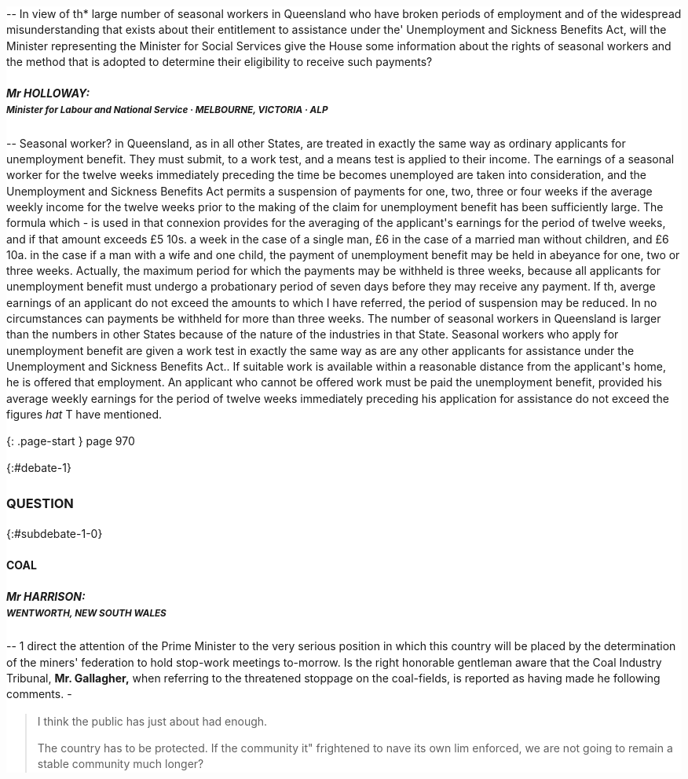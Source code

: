 -- In view of th* large number of seasonal workers in Queensland who have broken periods of employment and of the widespread misunderstanding that exists about their entitlement to assistance under the' Unemployment and Sickness Benefits Act, will the Minister representing the Minister for Social Services give the House some information about the rights of seasonal workers and the method that is adopted to determine their eligibility to receive such payments? 

##### Mr HOLLOWAY:<br><small class="text-muted">Minister for Labour and National Service &middot; MELBOURNE, VICTORIA &middot; ALP</small>

-- Seasonal worker? in Queensland, as in all other States, are treated in exactly the same way as ordinary applicants for unemployment benefit. They must submit, to a work test, and a means test is applied to their income. The earnings of a seasonal worker for the twelve weeks immediately preceding the time be becomes unemployed are taken into consideration, and the Unemployment and Sickness Benefits Act permits a suspension of payments for one, two, three or four weeks if the average weekly income for the twelve weeks prior to the making of the claim for unemployment benefit has been sufficiently large. The formula which - is used in that connexion provides for the averaging of the applicant's earnings for the period of twelve weeks, and if that amount exceeds £5 10s. a week in the case of a single man, £6 in the case of a married man without children, and £6 10a. in the case  if  a man with a wife and one child, the payment of unemployment benefit may be held in abeyance for one, two or three weeks. Actually, the maximum period for which the payments may be withheld is three weeks, because all applicants for unemployment benefit must undergo a probationary period of seven days before they may receive any payment. If th, averge earnings of an applicant do not exceed the amounts to which I have referred, the period of suspension may be reduced. In no circumstances can payments be withheld for more than three weeks. The number of seasonal workers in Queensland is larger than the numbers in other States because of the nature of the industries in that State. Seasonal workers who apply for unemployment benefit are given a work test in exactly the same way as are any other applicants for assistance under the Unemployment and Sickness Benefits Act.. If suitable work is available within a reasonable distance from the applicant's home, he is offered that employment. An applicant who cannot be offered work must be paid the unemployment benefit, provided his average weekly earnings for the period of twelve weeks immediately preceding his application for assistance do not exceed the figures  *hat*  T have mentioned. 

{: .page-start }
page 970

{:#debate-1}
### QUESTION

{:#subdebate-1-0}
#### COAL

##### Mr HARRISON:<br><small class="text-muted">WENTWORTH, NEW SOUTH WALES</small>

-- 1 direct the attention of the Prime Minister to the very serious position in which this country will be placed by the determination of the miners' federation to hold stop-work meetings to-morrow. Is the right honorable gentleman aware that the Coal Industry Tribunal,  **Mr. Gallagher,**  when referring to the threatened stoppage on the coal-fields, is reported as having made he following comments. - 

  >I think the public has just about had  enough. 
  >
  >The country has to be protected. If the community it" frightened to nave its own lim  enforced,  we are not going to remain  a  stable  community  much longer? 
